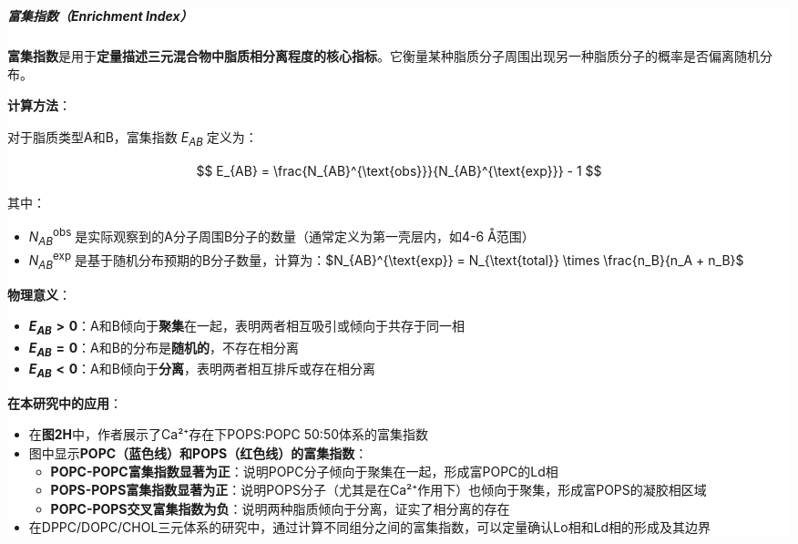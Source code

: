 ##### 富集指数（Enrichment Index）

**富集指数**是用于**定量描述三元混合物中脂质相分离程度的核心指标**。它衡量某种脂质分子周围出现另一种脂质分子的概率是否偏离随机分布。

**计算方法**：

对于脂质类型A和B，富集指数 $E_{AB}$ 定义为：

$$
E_{AB} = \frac{N_{AB}^{\text{obs}}}{N_{AB}^{\text{exp}}} - 1
$$

其中：
- $N_{AB}^{\text{obs}}$ 是实际观察到的A分子周围B分子的数量（通常定义为第一壳层内，如4-6 Å范围）
- $N_{AB}^{\text{exp}}$ 是基于随机分布预期的B分子数量，计算为：$N_{AB}^{\text{exp}} = N_{\text{total}} \times \frac{n_B}{n_A + n_B}$

**物理意义**：
- **$E_{AB} > 0$**：A和B倾向于**聚集**在一起，表明两者相互吸引或倾向于共存于同一相
- **$E_{AB} = 0$**：A和B的分布是**随机的**，不存在相分离
- **$E_{AB} < 0$**：A和B倾向于**分离**，表明两者相互排斥或存在相分离

**在本研究中的应用**：
- 在**图2H**中，作者展示了Ca²⁺存在下POPS:POPC 50:50体系的富集指数
- 图中显示**POPC（蓝色线）和POPS（红色线）的富集指数**：
  - **POPC-POPC富集指数显著为正**：说明POPC分子倾向于聚集在一起，形成富POPC的Ld相
  - **POPS-POPS富集指数显著为正**：说明POPS分子（尤其是在Ca²⁺作用下）也倾向于聚集，形成富POPS的凝胶相区域
  - **POPC-POPS交叉富集指数为负**：说明两种脂质倾向于分离，证实了相分离的存在
- 在DPPC/DOPC/CHOL三元体系的研究中，通过计算不同组分之间的富集指数，可以定量确认Lo相和Ld相的形成及其边界
